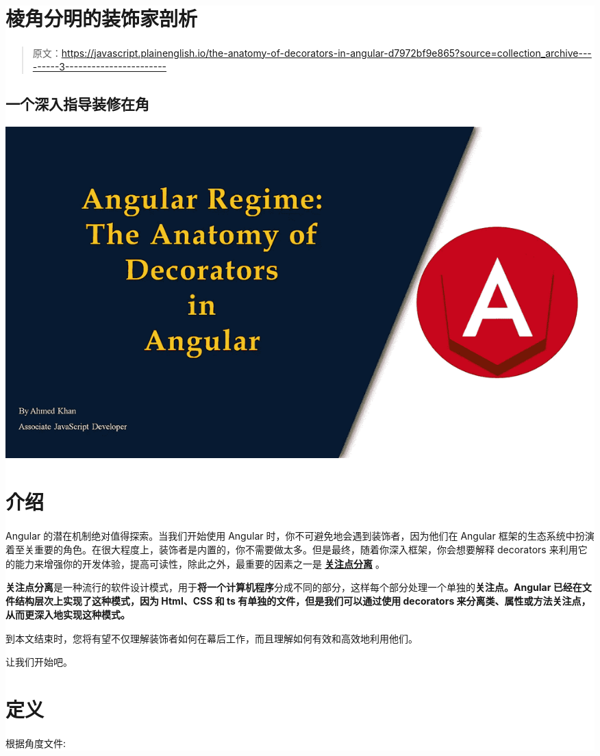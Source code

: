 # 棱角分明的装饰家剖析

> 原文：<https://javascript.plainenglish.io/the-anatomy-of-decorators-in-angular-d7972bf9e865?source=collection_archive---------3----------------------->

## 一个深入指导装修在角

![](img/e35b3f102c433cd4671ac65f4c8cb990.png)

# 介绍

Angular 的潜在机制绝对值得探索。当我们开始使用 Angular 时，你不可避免地会遇到装饰者，因为他们在 Angular 框架的生态系统中扮演着至关重要的角色。在很大程度上，装饰者是内置的，你不需要做太多。但是最终，随着你深入框架，你会想要解释 decorators 来利用它的能力来增强你的开发体验，提高可读性，除此之外，最重要的因素之一是 [**关注点分离**](https://en.wikipedia.org/wiki/Separation_of_concerns) 。

**关注点分离**是一种流行的软件设计模式，用于**将一个计算机程序**分成不同的部分，这样每个部分处理一个单独的**关注点。Angular 已经在文件结构层次上实现了这种模式，因为 Html、CSS 和 ts 有单独的文件，但是我们可以通过使用 decorators 来分离类、属性或方法关注点，从而更深入地实现这种模式。**

到本文结束时，您将有望不仅理解装饰者如何在幕后工作，而且理解如何有效和高效地利用他们。

让我们开始吧。

# 定义

根据角度文件:
